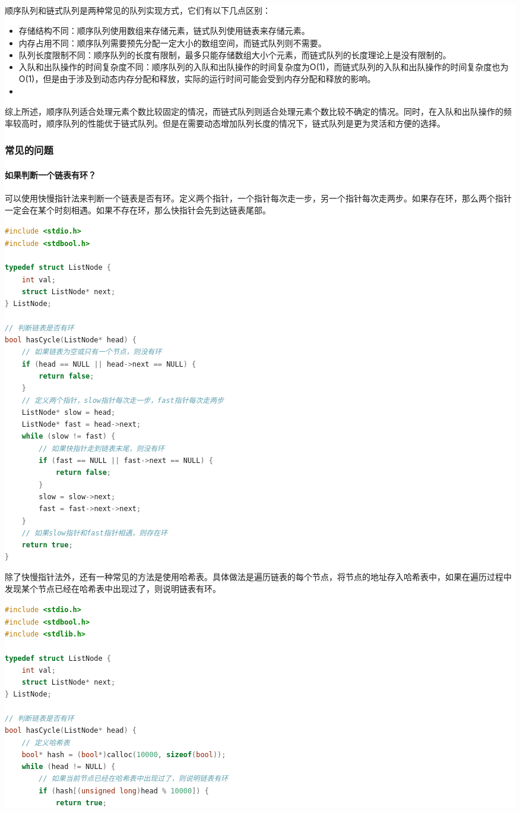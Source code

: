 顺序队列和链式队列是两种常见的队列实现方式，它们有以下几点区别：
- 存储结构不同：顺序队列使用数组来存储元素，链式队列使用链表来存储元素。
- 内存占用不同：顺序队列需要预先分配一定大小的数组空间，而链式队列则不需要。
- 队列长度限制不同：顺序队列的长度有限制，最多只能存储数组大小个元素，而链式队列的长度理论上是没有限制的。
- 入队和出队操作的时间复杂度不同：顺序队列的入队和出队操作的时间复杂度为O(1)，而链式队列的入队和出队操作的时间复杂度也为O(1)，但是由于涉及到动态内存分配和释放，实际的运行时间可能会受到内存分配和释放的影响。
- 
综上所述，顺序队列适合处理元素个数比较固定的情况，而链式队列则适合处理元素个数比较不确定的情况。同时，在入队和出队操作的频率较高时，顺序队列的性能优于链式队列。但是在需要动态增加队列长度的情况下，链式队列是更为灵活和方便的选择。

### 常见的问题
#### 如果判断一个链表有环？
可以使用快慢指针法来判断一个链表是否有环。定义两个指针，一个指针每次走一步，另一个指针每次走两步。如果存在环，那么两个指针一定会在某个时刻相遇。如果不存在环，那么快指针会先到达链表尾部。
``` c
#include <stdio.h>
#include <stdbool.h>

typedef struct ListNode {
    int val;
    struct ListNode* next;
} ListNode;

// 判断链表是否有环
bool hasCycle(ListNode* head) {
    // 如果链表为空或只有一个节点，则没有环
    if (head == NULL || head->next == NULL) {
        return false;
    }
    // 定义两个指针，slow指针每次走一步，fast指针每次走两步
    ListNode* slow = head;
    ListNode* fast = head->next;
    while (slow != fast) {
        // 如果快指针走到链表末尾，则没有环
        if (fast == NULL || fast->next == NULL) {
            return false;
        }
        slow = slow->next;
        fast = fast->next->next;
    }
    // 如果slow指针和fast指针相遇，则存在环
    return true;
}

```
除了快慢指针法外，还有一种常见的方法是使用哈希表。具体做法是遍历链表的每个节点，将节点的地址存入哈希表中，如果在遍历过程中发现某个节点已经在哈希表中出现过了，则说明链表有环。
``` c
#include <stdio.h>
#include <stdbool.h>
#include <stdlib.h>

typedef struct ListNode {
    int val;
    struct ListNode* next;
} ListNode;

// 判断链表是否有环
bool hasCycle(ListNode* head) {
    // 定义哈希表
    bool* hash = (bool*)calloc(10000, sizeof(bool));
    while (head != NULL) {
        // 如果当前节点已经在哈希表中出现过了，则说明链表有环
        if (hash[(unsigned long)head % 10000]) {
            return true;
```